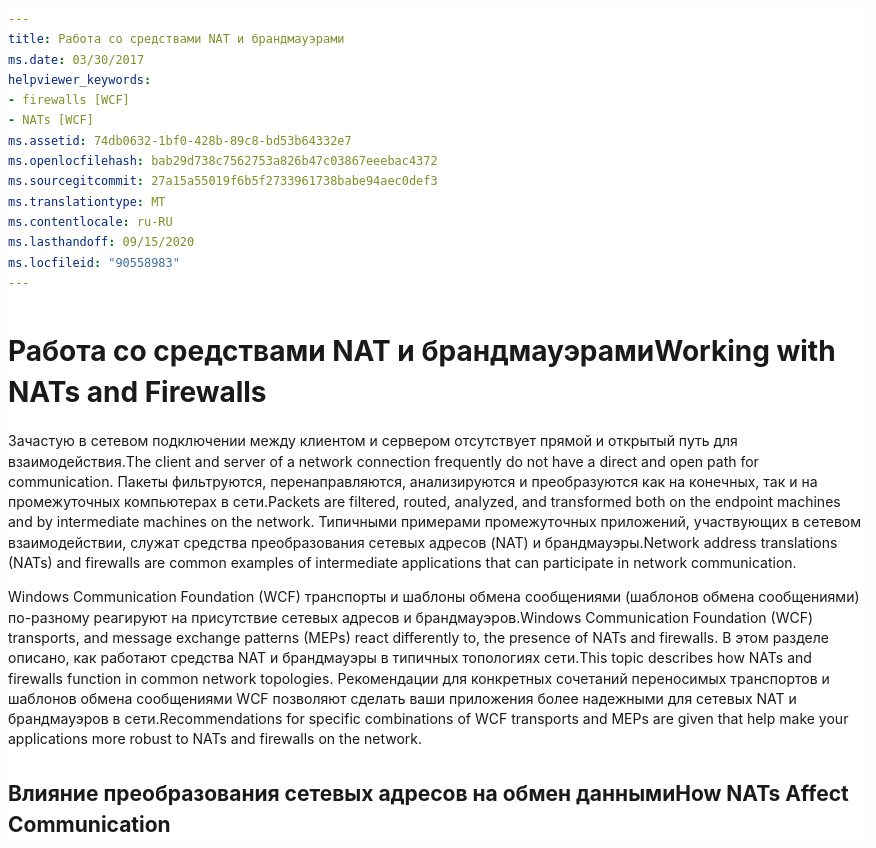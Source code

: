 ```yaml
---
title: Работа со средствами NAT и брандмауэрами
ms.date: 03/30/2017
helpviewer_keywords:
- firewalls [WCF]
- NATs [WCF]
ms.assetid: 74db0632-1bf0-428b-89c8-bd53b64332e7
ms.openlocfilehash: bab29d738c7562753a826b47c03867eeebac4372
ms.sourcegitcommit: 27a15a55019f6b5f2733961738babe94aec0def3
ms.translationtype: MT
ms.contentlocale: ru-RU
ms.lasthandoff: 09/15/2020
ms.locfileid: "90558983"
---
```

# <a name="working-with-nats-and-firewalls"></a><span data-ttu-id="7e27e-102">Работа со средствами NAT и брандмауэрами</span><span class="sxs-lookup"><span data-stu-id="7e27e-102">Working with NATs and Firewalls</span></span>
<span data-ttu-id="7e27e-103">Зачастую в сетевом подключении между клиентом и сервером отсутствует прямой и открытый путь для взаимодействия.</span><span class="sxs-lookup"><span data-stu-id="7e27e-103">The client and server of a network connection frequently do not have a direct and open path for communication.</span></span> <span data-ttu-id="7e27e-104">Пакеты фильтруются, перенаправляются, анализируются и преобразуются как на конечных, так и на промежуточных компьютерах в сети.</span><span class="sxs-lookup"><span data-stu-id="7e27e-104">Packets are filtered, routed, analyzed, and transformed both on the endpoint machines and by intermediate machines on the network.</span></span> <span data-ttu-id="7e27e-105">Типичными примерами промежуточных приложений, участвующих в сетевом взаимодействии, служат средства преобразования сетевых адресов (NAT) и брандмауэры.</span><span class="sxs-lookup"><span data-stu-id="7e27e-105">Network address translations (NATs) and firewalls are common examples of intermediate applications that can participate in network communication.</span></span>  
  
 <span data-ttu-id="7e27e-106">Windows Communication Foundation (WCF) транспорты и шаблоны обмена сообщениями (шаблонов обмена сообщениями) по-разному реагируют на присутствие сетевых адресов и брандмауэров.</span><span class="sxs-lookup"><span data-stu-id="7e27e-106">Windows Communication Foundation (WCF) transports, and message exchange patterns (MEPs) react differently to, the presence of NATs and firewalls.</span></span> <span data-ttu-id="7e27e-107">В этом разделе описано, как работают средства NAT и брандмауэры в типичных топологиях сети.</span><span class="sxs-lookup"><span data-stu-id="7e27e-107">This topic describes how NATs and firewalls function in common network topologies.</span></span> <span data-ttu-id="7e27e-108">Рекомендации для конкретных сочетаний переносимых транспортов и шаблонов обмена сообщениями WCF позволяют сделать ваши приложения более надежными для сетевых NAT и брандмауэров в сети.</span><span class="sxs-lookup"><span data-stu-id="7e27e-108">Recommendations for specific combinations of WCF transports and MEPs are given that help make your applications more robust to NATs and firewalls on the network.</span></span>  
  
## <a name="how-nats-affect-communication"></a><span data-ttu-id="7e27e-109">Влияние преобразования сетевых адресов на обмен данными</span><span class="sxs-lookup"><span data-stu-id="7e27e-109">How NATs Affect Communication</span></span>  